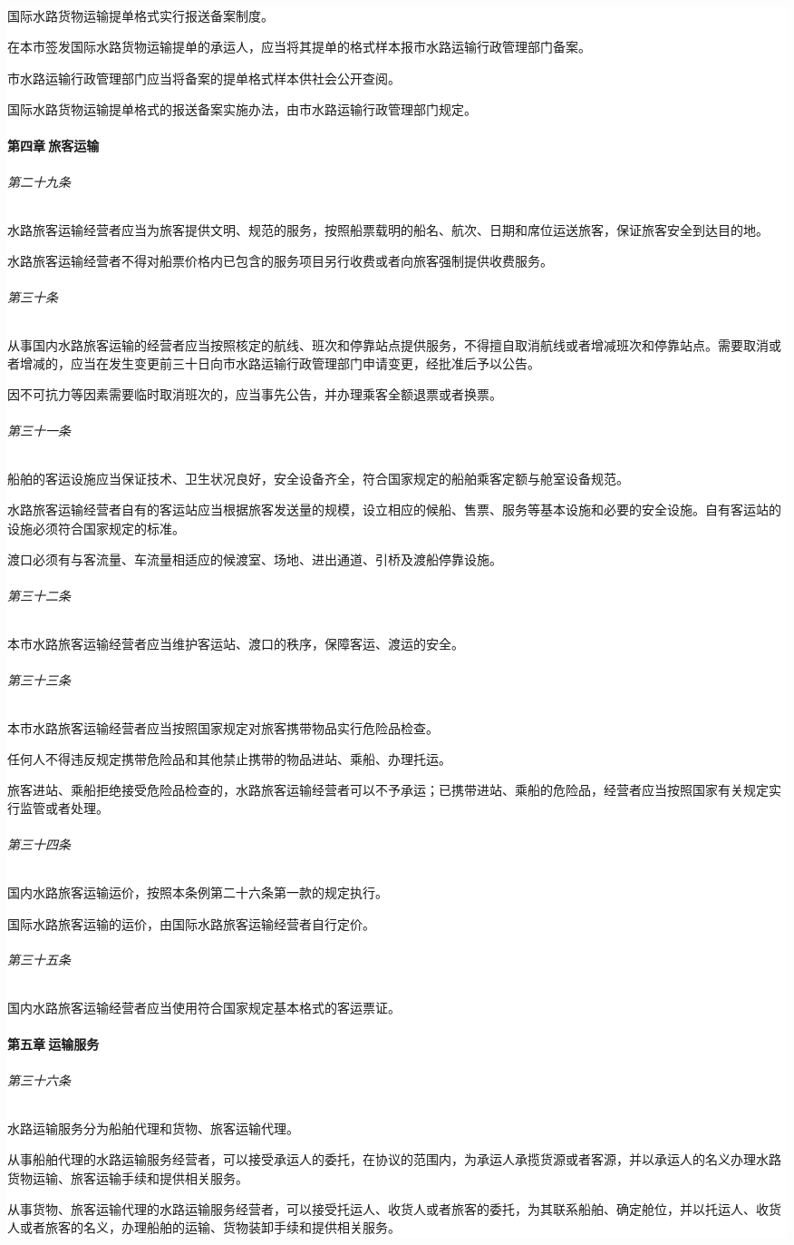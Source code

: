 国际水路货物运输提单格式实行报送备案制度。

在本市签发国际水路货物运输提单的承运人，应当将其提单的格式样本报市水路运输行政管理部门备案。

市水路运输行政管理部门应当将备案的提单格式样本供社会公开查阅。

国际水路货物运输提单格式的报送备案实施办法，由市水路运输行政管理部门规定。

#### 第四章 旅客运输

###### 第二十九条

水路旅客运输经营者应当为旅客提供文明、规范的服务，按照船票载明的船名、航次、日期和席位运送旅客，保证旅客安全到达目的地。

水路旅客运输经营者不得对船票价格内已包含的服务项目另行收费或者向旅客强制提供收费服务。

###### 第三十条

从事国内水路旅客运输的经营者应当按照核定的航线、班次和停靠站点提供服务，不得擅自取消航线或者增减班次和停靠站点。需要取消或者增减的，应当在发生变更前三十日向市水路运输行政管理部门申请变更，经批准后予以公告。

因不可抗力等因素需要临时取消班次的，应当事先公告，并办理乘客全额退票或者换票。

###### 第三十一条

船舶的客运设施应当保证技术、卫生状况良好，安全设备齐全，符合国家规定的船舶乘客定额与舱室设备规范。

水路旅客运输经营者自有的客运站应当根据旅客发送量的规模，设立相应的候船、售票、服务等基本设施和必要的安全设施。自有客运站的设施必须符合国家规定的标准。

渡口必须有与客流量、车流量相适应的候渡室、场地、进出通道、引桥及渡船停靠设施。

###### 第三十二条

本市水路旅客运输经营者应当维护客运站、渡口的秩序，保障客运、渡运的安全。

###### 第三十三条

本市水路旅客运输经营者应当按照国家规定对旅客携带物品实行危险品检查。

任何人不得违反规定携带危险品和其他禁止携带的物品进站、乘船、办理托运。

旅客进站、乘船拒绝接受危险品检查的，水路旅客运输经营者可以不予承运；已携带进站、乘船的危险品，经营者应当按照国家有关规定实行监管或者处理。

###### 第三十四条

国内水路旅客运输运价，按照本条例第二十六条第一款的规定执行。

国际水路旅客运输的运价，由国际水路旅客运输经营者自行定价。

###### 第三十五条

国内水路旅客运输经营者应当使用符合国家规定基本格式的客运票证。

#### 第五章 运输服务

###### 第三十六条

水路运输服务分为船舶代理和货物、旅客运输代理。

从事船舶代理的水路运输服务经营者，可以接受承运人的委托，在协议的范围内，为承运人承揽货源或者客源，并以承运人的名义办理水路货物运输、旅客运输手续和提供相关服务。

从事货物、旅客运输代理的水路运输服务经营者，可以接受托运人、收货人或者旅客的委托，为其联系船舶、确定舱位，并以托运人、收货人或者旅客的名义，办理船舶的运输、货物装卸手续和提供相关服务。

